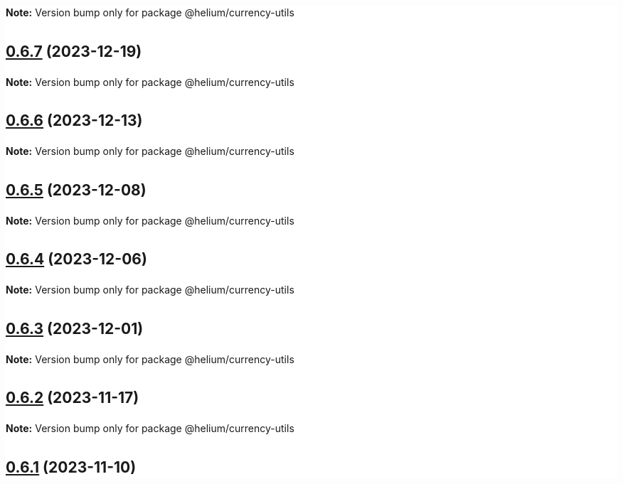 **Note:** Version bump only for package @helium/currency-utils





## [0.6.7](https://github.com/helium/helium-program-library/compare/v0.6.6...v0.6.7) (2023-12-19)

**Note:** Version bump only for package @helium/currency-utils





## [0.6.6](https://github.com/helium/helium-program-library/compare/v0.6.5...v0.6.6) (2023-12-13)

**Note:** Version bump only for package @helium/currency-utils





## [0.6.5](https://github.com/helium/helium-program-library/compare/v0.6.2...v0.6.5) (2023-12-08)

**Note:** Version bump only for package @helium/currency-utils





## [0.6.4](https://github.com/helium/helium-program-library/compare/v0.6.0...v0.6.4) (2023-12-06)

**Note:** Version bump only for package @helium/currency-utils





## [0.6.3](https://github.com/helium/helium-program-library/compare/v0.6.0...v0.6.3) (2023-12-01)

**Note:** Version bump only for package @helium/currency-utils





## [0.6.2](https://github.com/helium/helium-program-library/compare/v0.6.1...v0.6.2) (2023-11-17)

**Note:** Version bump only for package @helium/currency-utils





## [0.6.1](https://github.com/helium/helium-program-library/compare/v0.6.0...v0.6.1) (2023-11-10)
